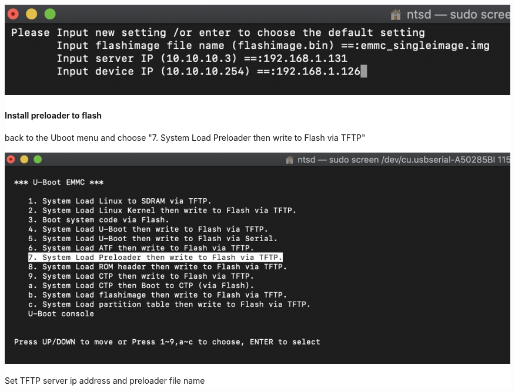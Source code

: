 ![Set TFTP server ip and flash image file name](/img/in-post/2020-1-3-install-openwrt-into-banana-pi-r64/3.png)

#### Install preloader to flash

back to the Uboot menu and choose "7. System Load Preloader then write to Flash via TFTP"

![7. System Load Preloader then write to Flash via TFTP](/img/in-post/2020-1-3-install-openwrt-into-banana-pi-r64/4.png)

Set TFTP server ip address and preloader file name
